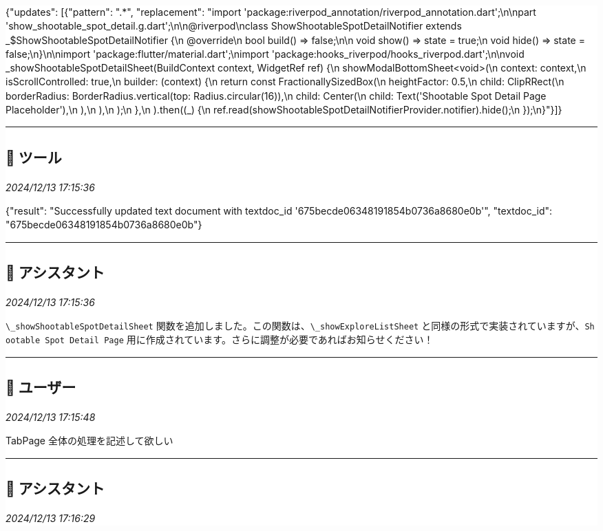 {"updates": \[{"pattern": ".\*", "replacement": "import 'package:riverpod\_annotation/riverpod\_annotation.dart';\\n\\npart 'show\_shootable\_spot\_detail.g.dart';\\n\\n@riverpod\\nclass ShowShootableSpotDetailNotifier extends \_$ShowShootableSpotDetailNotifier {\\n  @override\\n  bool build() =&gt; false;\\n\\n  void show() =&gt; state = true;\\n  void hide() =&gt; state = false;\\n}\\n\\nimport 'package:flutter/material.dart';\\nimport 'package:hooks\_riverpod/hooks\_riverpod.dart';\\n\\nvoid \_showShootableSpotDetailSheet(BuildContext context, WidgetRef ref) {\\n  showModalBottomSheet&lt;void&gt;(\\n    context: context,\\n    isScrollControlled: true,\\n    builder: (context) {\\n      return const FractionallySizedBox(\\n        heightFactor: 0.5,\\n        child: ClipRRect(\\n          borderRadius: BorderRadius.vertical(top: Radius.circular(16)),\\n          child: Center(\\n            child: Text('Shootable Spot Detail Page Placeholder'),\\n          ),\\n        ),\\n      );\\n    },\\n  ).then((\_) {\\n    ref.read(showShootableSpotDetailNotifierProvider.notifier).hide();\\n  });\\n}"}\]}

---

## 🔧 ツール
*2024/12/13 17:15:36*

{"result": "Successfully updated text document with textdoc\_id '675becde06348191854b0736a8680e0b'", "textdoc\_id": "675becde06348191854b0736a8680e0b"}

---

## 🤖 アシスタント
*2024/12/13 17:15:36*

`\_showShootableSpotDetailSheet` 関数を追加しました。この関数は、`\_showExploreListSheet` と同様の形式で実装されていますが、`Shootable Spot Detail Page` 用に作成されています。さらに調整が必要であればお知らせください！

---

## 👤 ユーザー
*2024/12/13 17:15:48*

TabPage 全体の処理を記述して欲しい

---

## 🤖 アシスタント
*2024/12/13 17:16:29*
